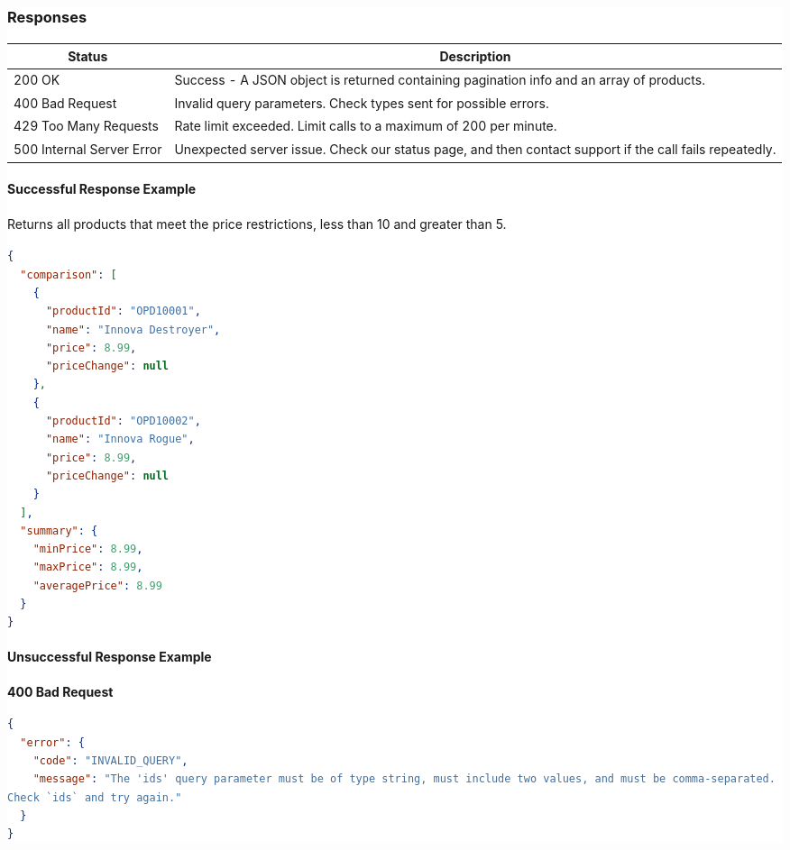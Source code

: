 ### Responses

| Status | Description |
| ------ | ----------- |
| 200 OK | Success - A JSON object is returned containing pagination info and an array of products. |
| 400 Bad Request | Invalid query parameters. Check types sent for possible errors. |
| 429 Too Many Requests | Rate limit exceeded. Limit calls to a maximum of 200 per minute. |
| 500 Internal Server Error | Unexpected server issue. Check our status page, and then contact support if the call fails repeatedly. |

#### Successful Response Example

Returns all products that meet the price restrictions, less than 10 and greater than 5. 

```json
{
  "comparison": [
    {
      "productId": "OPD10001",
      "name": "Innova Destroyer",
      "price": 8.99,
      "priceChange": null
    },
    {
      "productId": "OPD10002",
      "name": "Innova Rogue",
      "price": 8.99,
      "priceChange": null
    }
  ],
  "summary": {
    "minPrice": 8.99,
    "maxPrice": 8.99,
    "averagePrice": 8.99
  }
}

```

#### Unsuccessful Response Example

**400 Bad Request**

```json
{
  "error": {
    "code": "INVALID_QUERY",
    "message": "The 'ids' query parameter must be of type string, must include two values, and must be comma-separated. Check `ids` and try again."
  }
}
```
